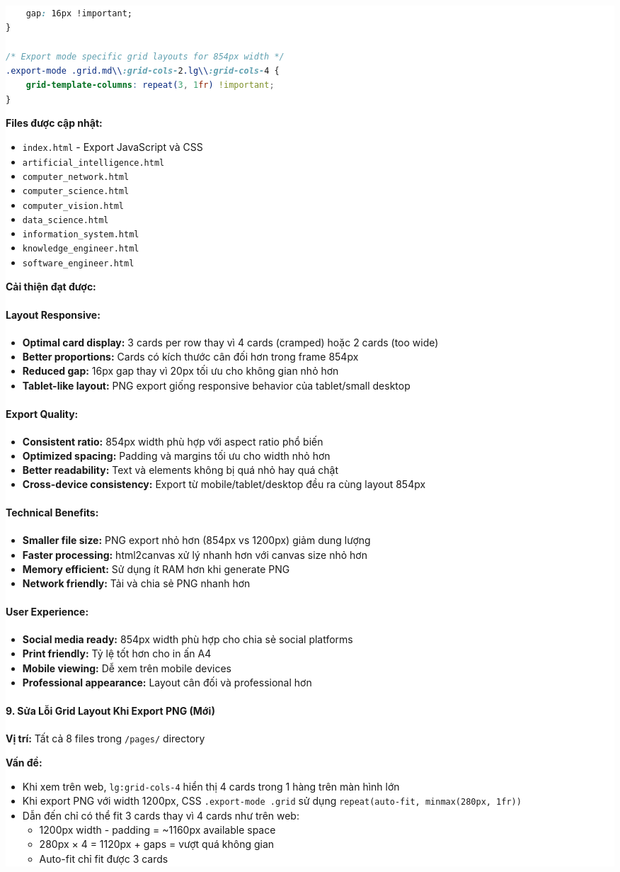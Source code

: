 ```css
    gap: 16px !important;
}

/* Export mode specific grid layouts for 854px width */
.export-mode .grid.md\\:grid-cols-2.lg\\:grid-cols-4 {
    grid-template-columns: repeat(3, 1fr) !important;
}
```

**Files được cập nhật:**
- `index.html` - Export JavaScript và CSS
- `artificial_intelligence.html`
- `computer_network.html` 
- `computer_science.html`
- `computer_vision.html`
- `data_science.html`
- `information_system.html`
- `knowledge_engineer.html`
- `software_engineer.html`

**Cải thiện đạt được:**

#### Layout Responsive:
- **Optimal card display:** 3 cards per row thay vì 4 cards (cramped) hoặc 2 cards (too wide)
- **Better proportions:** Cards có kích thước cân đối hơn trong frame 854px
- **Reduced gap:** 16px gap thay vì 20px tối ưu cho không gian nhỏ hơn
- **Tablet-like layout:** PNG export giống responsive behavior của tablet/small desktop

#### Export Quality:
- **Consistent ratio:** 854px width phù hợp với aspect ratio phổ biến
- **Optimized spacing:** Padding và margins tối ưu cho width nhỏ hơn
- **Better readability:** Text và elements không bị quá nhỏ hay quá chật
- **Cross-device consistency:** Export từ mobile/tablet/desktop đều ra cùng layout 854px

#### Technical Benefits:
- **Smaller file size:** PNG export nhỏ hơn (854px vs 1200px) giảm dung lượng
- **Faster processing:** html2canvas xử lý nhanh hơn với canvas size nhỏ hơn
- **Memory efficient:** Sử dụng ít RAM hơn khi generate PNG
- **Network friendly:** Tải và chia sẻ PNG nhanh hơn

#### User Experience:
- **Social media ready:** 854px width phù hợp cho chia sẻ social platforms
- **Print friendly:** Tỷ lệ tốt hơn cho in ấn A4
- **Mobile viewing:** Dễ xem trên mobile devices
- **Professional appearance:** Layout cân đối và professional hơn

#### 9. Sửa Lỗi Grid Layout Khi Export PNG (Mới)

**Vị trí:** Tất cả 8 files trong `/pages/` directory

**Vấn đề:**
- Khi xem trên web, `lg:grid-cols-4` hiển thị 4 cards trong 1 hàng trên màn hình lớn
- Khi export PNG với width 1200px, CSS `.export-mode .grid` sử dụng `repeat(auto-fit, minmax(280px, 1fr))` 
- Dẫn đến chỉ có thể fit 3 cards thay vì 4 cards như trên web:
  - 1200px width - padding = ~1160px available space
  - 280px × 4 = 1120px + gaps = vượt quá không gian
  - Auto-fit chỉ fit được 3 cards
